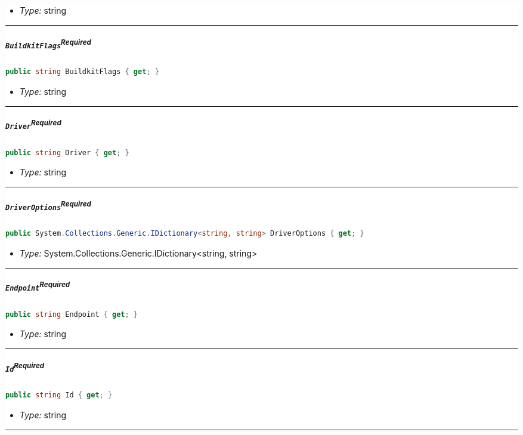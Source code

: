 - *Type:* string

---

##### `BuildkitFlags`<sup>Required</sup> <a name="BuildkitFlags" id="@cdktf/provider-docker.buildxBuilder.BuildxBuilder.property.buildkitFlags"></a>

```csharp
public string BuildkitFlags { get; }
```

- *Type:* string

---

##### `Driver`<sup>Required</sup> <a name="Driver" id="@cdktf/provider-docker.buildxBuilder.BuildxBuilder.property.driver"></a>

```csharp
public string Driver { get; }
```

- *Type:* string

---

##### `DriverOptions`<sup>Required</sup> <a name="DriverOptions" id="@cdktf/provider-docker.buildxBuilder.BuildxBuilder.property.driverOptions"></a>

```csharp
public System.Collections.Generic.IDictionary<string, string> DriverOptions { get; }
```

- *Type:* System.Collections.Generic.IDictionary<string, string>

---

##### `Endpoint`<sup>Required</sup> <a name="Endpoint" id="@cdktf/provider-docker.buildxBuilder.BuildxBuilder.property.endpoint"></a>

```csharp
public string Endpoint { get; }
```

- *Type:* string

---

##### `Id`<sup>Required</sup> <a name="Id" id="@cdktf/provider-docker.buildxBuilder.BuildxBuilder.property.id"></a>

```csharp
public string Id { get; }
```

- *Type:* string

---